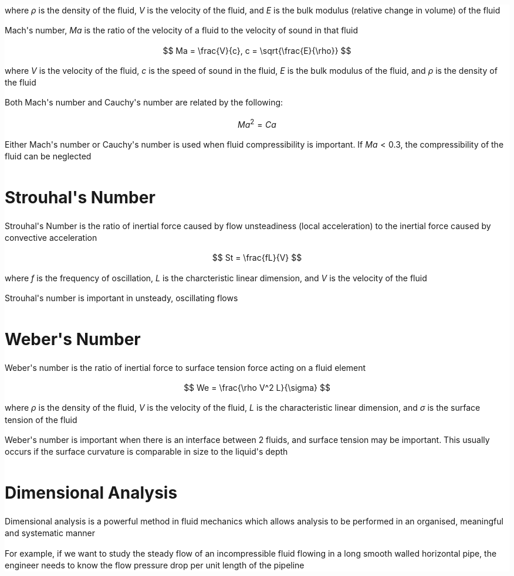 where $\rho$ is the density of the fluid, $V$ is the velocity of the fluid, and $E$ is the bulk modulus (relative change in volume) of the fluid

Mach's number, $Ma$ is the ratio of the velocity of a fluid to the velocity of sound in that fluid

$$
Ma = \frac{V}{c}, c = \sqrt{\frac{E}{\rho}}
$$

where $V$ is the velocity of the fluid, $c$ is the speed of sound in the fluid, $E$ is the bulk modulus of the fluid, and $\rho$ is the density of the fluid

Both Mach's number and Cauchy's number are related by the following:

$$
Ma^2 = Ca
$$

Either Mach's number or Cauchy's number is used when fluid compressibility is important. If $Ma < 0.3$, the compressibility of the fluid can be neglected

# Strouhal's Number

Strouhal's Number is the ratio of inertial force caused by flow unsteadiness (local acceleration) to the inertial force caused by convective acceleration

$$
St = \frac{fL}{V}
$$

where $f$ is the frequency of oscillation, $L$ is the charcteristic linear dimension, and $V$ is the velocity of the fluid

Strouhal's number is important in unsteady, oscillating flows

# Weber's Number

Weber's number is the ratio of inertial force to surface tension force acting on a fluid element

$$
We = \frac{\rho V^2 L}{\sigma}
$$

where $\rho$ is the density of the fluid, $V$ is the velocity of the fluid, $L$ is the characteristic linear dimension, and $\sigma$ is the surface tension of the fluid

Weber's number is important when there is an interface between 2 fluids, and surface tension may be important. This usually occurs if the surface curvature is comparable in size to the liquid's depth

# Dimensional Analysis

Dimensional analysis is a powerful method in fluid mechanics which allows analysis to be performed in an organised, meaningful and systematic manner

For example, if we want to study the steady flow of an incompressible fluid flowing in a long smooth walled horizontal pipe, the engineer needs to know the flow pressure drop per unit length of the pipeline
